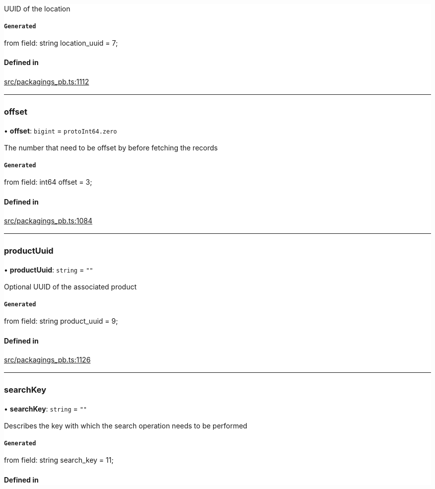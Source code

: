 UUID of the location

**`Generated`**

from field: string location_uuid = 7;

#### Defined in

[src/packagings_pb.ts:1112](https://github.com/TCUBEAI-TECHNOLOGIES-PRIVATE-LIMITED/ts-sdk/blob/85a94f2/src/packagings_pb.ts#L1112)

___

### offset

• **offset**: `bigint` = `protoInt64.zero`

The number that need to be offset by before fetching the records

**`Generated`**

from field: int64 offset = 3;

#### Defined in

[src/packagings_pb.ts:1084](https://github.com/TCUBEAI-TECHNOLOGIES-PRIVATE-LIMITED/ts-sdk/blob/85a94f2/src/packagings_pb.ts#L1084)

___

### productUuid

• **productUuid**: `string` = `""`

Optional UUID of the associated product

**`Generated`**

from field: string product_uuid = 9;

#### Defined in

[src/packagings_pb.ts:1126](https://github.com/TCUBEAI-TECHNOLOGIES-PRIVATE-LIMITED/ts-sdk/blob/85a94f2/src/packagings_pb.ts#L1126)

___

### searchKey

• **searchKey**: `string` = `""`

Describes the key with which the search operation needs to be performed

**`Generated`**

from field: string search_key = 11;

#### Defined in
